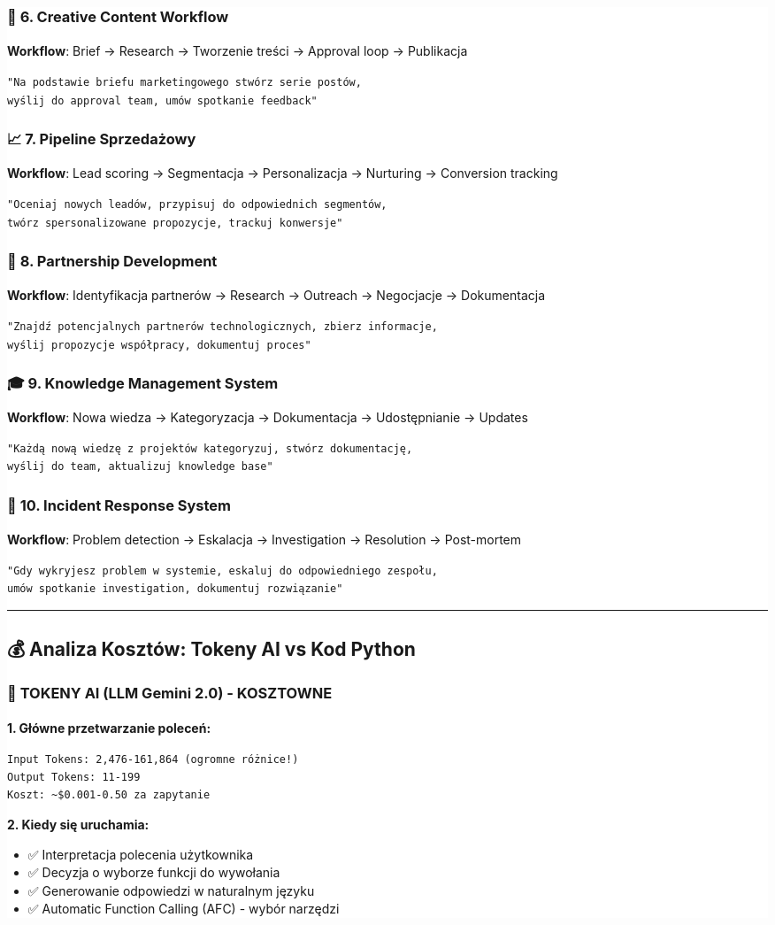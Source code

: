 ### 🎨 **6. Creative Content Workflow**
**Workflow**: Brief → Research → Tworzenie treści → Approval loop → Publikacja
```
"Na podstawie briefu marketingowego stwórz serie postów, 
wyślij do approval team, umów spotkanie feedback"
```

### 📈 **7. Pipeline Sprzedażowy**
**Workflow**: Lead scoring → Segmentacja → Personalizacja → Nurturing → Conversion tracking
```
"Oceniaj nowych leadów, przypisuj do odpowiednich segmentów, 
twórz spersonalizowane propozycje, trackuj konwersje"
```

### 🤝 **8. Partnership Development**
**Workflow**: Identyfikacja partnerów → Research → Outreach → Negocjacje → Dokumentacja
```
"Znajdź potencjalnych partnerów technologicznych, zbierz informacje, 
wyślij propozycje współpracy, dokumentuj proces"
```

### 🎓 **9. Knowledge Management System**
**Workflow**: Nowa wiedza → Kategoryzacja → Dokumentacja → Udostępnianie → Updates
```
"Każdą nową wiedzę z projektów kategoryzuj, stwórz dokumentację, 
wyślij do team, aktualizuj knowledge base"
```

### 🔧 **10. Incident Response System**
**Workflow**: Problem detection → Eskalacja → Investigation → Resolution → Post-mortem
```
"Gdy wykryjesz problem w systemie, eskaluj do odpowiedniego zespołu, 
umów spotkanie investigation, dokumentuj rozwiązanie"
```

---

## 💰 **Analiza Kosztów: Tokeny AI vs Kod Python**

### 🤖 **TOKENY AI (LLM Gemini 2.0) - KOSZTOWNE**

**1. Główne przetwarzanie poleceń:**
```
Input Tokens: 2,476-161,864 (ogromne różnice!)
Output Tokens: 11-199 
Koszt: ~$0.001-0.50 za zapytanie
```

**2. Kiedy się uruchamia:**
- ✅ Interpretacja polecenia użytkownika 
- ✅ Decyzja o wyborze funkcji do wywołania
- ✅ Generowanie odpowiedzi w naturalnym języku
- ✅ Automatic Function Calling (AFC) - wybór narzędzi
